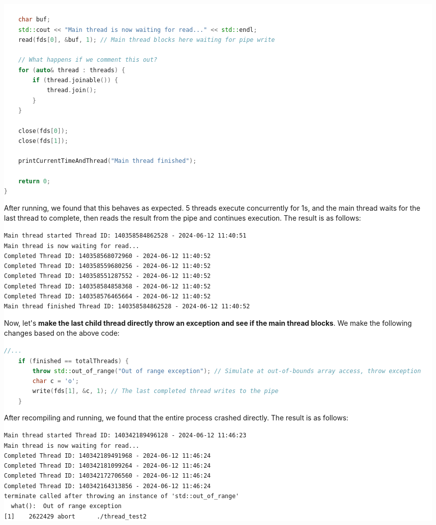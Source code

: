 ```cpp

    char buf;
    std::cout << "Main thread is now waiting for read..." << std::endl;
    read(fds[0], &buf, 1); // Main thread blocks here waiting for pipe write

    // What happens if we comment this out?
    for (auto& thread : threads) {
        if (thread.joinable()) {
            thread.join();
        }
    }

    close(fds[0]);
    close(fds[1]);

    printCurrentTimeAndThread("Main thread finished");

    return 0;
}
```

After running, we found that this behaves as expected. 5 threads execute concurrently for 1s, and the main thread waits for the last thread to complete, then reads the result from the pipe and continues execution. The result is as follows:

```shell
Main thread started Thread ID: 140358584862528 - 2024-06-12 11:40:51
Main thread is now waiting for read...
Completed Thread ID: 140358568072960 - 2024-06-12 11:40:52
Completed Thread ID: 140358559680256 - 2024-06-12 11:40:52
Completed Thread ID: 140358551287552 - 2024-06-12 11:40:52
Completed Thread ID: 140358584858368 - 2024-06-12 11:40:52
Completed Thread ID: 140358576465664 - 2024-06-12 11:40:52
Main thread finished Thread ID: 140358584862528 - 2024-06-12 11:40:52
```

Now, let's **make the last child thread directly throw an exception and see if the main thread blocks**. We make the following changes based on the above code:

```cpp
//...
    if (finished == totalThreads) {
        throw std::out_of_range("Out of range exception"); // Simulate at out-of-bounds array access, throw exception
        char c = 'o';
        write(fds[1], &c, 1); // The last completed thread writes to the pipe
    }
```

After recompiling and running, we found that the entire process crashed directly. The result is as follows:

```shell
Main thread started Thread ID: 140342189496128 - 2024-06-12 11:46:23
Main thread is now waiting for read...
Completed Thread ID: 140342189491968 - 2024-06-12 11:46:24
Completed Thread ID: 140342181099264 - 2024-06-12 11:46:24
Completed Thread ID: 140342172706560 - 2024-06-12 11:46:24
Completed Thread ID: 140342164313856 - 2024-06-12 11:46:24
terminate called after throwing an instance of 'std::out_of_range'
  what():  Out of range exception
[1]    2622429 abort      ./thread_test2
```
